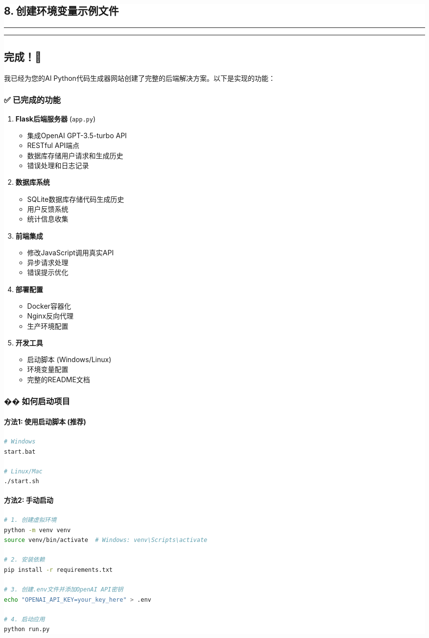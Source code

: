 
## 8. 创建环境变量示例文件


---



---

## 完成！🎉

我已经为您的AI Python代码生成器网站创建了完整的后端解决方案。以下是实现的功能：

### ✅ 已完成的功能

1. **Flask后端服务器** (`app.py`)
   - 集成OpenAI GPT-3.5-turbo API
   - RESTful API端点
   - 数据库存储用户请求和生成历史
   - 错误处理和日志记录

2. **数据库系统**
   - SQLite数据库存储代码生成历史
   - 用户反馈系统
   - 统计信息收集

3. **前端集成**
   - 修改JavaScript调用真实API
   - 异步请求处理
   - 错误提示优化

4. **部署配置**
   - Docker容器化
   - Nginx反向代理
   - 生产环境配置

5. **开发工具**
   - 启动脚本 (Windows/Linux)
   - 环境变量配置
   - 完整的README文档

### �� 如何启动项目

#### 方法1: 使用启动脚本 (推荐)
```bash
# Windows
start.bat

# Linux/Mac
./start.sh
```

#### 方法2: 手动启动
```bash
# 1. 创建虚拟环境
python -m venv venv
source venv/bin/activate  # Windows: venv\Scripts\activate

# 2. 安装依赖
pip install -r requirements.txt

# 3. 创建.env文件并添加OpenAI API密钥
echo "OPENAI_API_KEY=your_key_here" > .env

# 4. 启动应用
python run.py
```